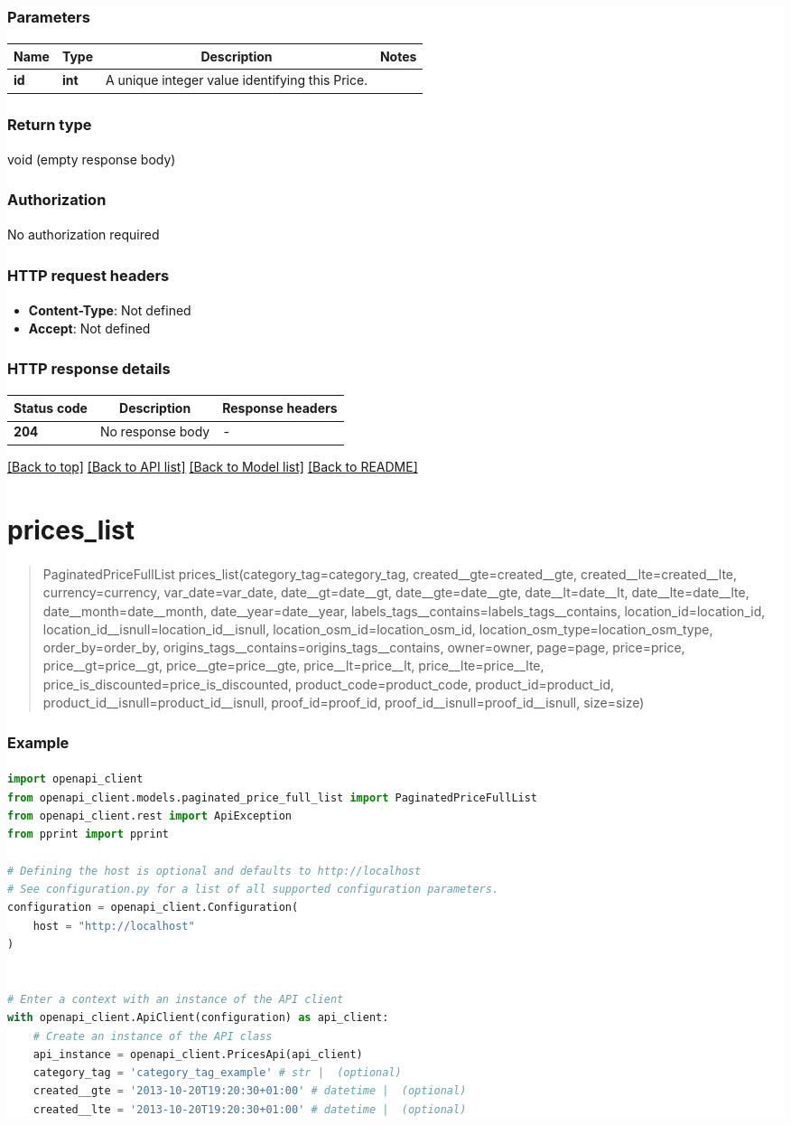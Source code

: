

### Parameters


Name | Type | Description  | Notes
------------- | ------------- | ------------- | -------------
 **id** | **int**| A unique integer value identifying this Price. | 

### Return type

void (empty response body)

### Authorization

No authorization required

### HTTP request headers

 - **Content-Type**: Not defined
 - **Accept**: Not defined

### HTTP response details

| Status code | Description | Response headers |
|-------------|-------------|------------------|
**204** | No response body |  -  |

[[Back to top]](#) [[Back to API list]](../README.md#documentation-for-api-endpoints) [[Back to Model list]](../README.md#documentation-for-models) [[Back to README]](../README.md)

# **prices_list**
> PaginatedPriceFullList prices_list(category_tag=category_tag, created__gte=created__gte, created__lte=created__lte, currency=currency, var_date=var_date, date__gt=date__gt, date__gte=date__gte, date__lt=date__lt, date__lte=date__lte, date__month=date__month, date__year=date__year, labels_tags__contains=labels_tags__contains, location_id=location_id, location_id__isnull=location_id__isnull, location_osm_id=location_osm_id, location_osm_type=location_osm_type, order_by=order_by, origins_tags__contains=origins_tags__contains, owner=owner, page=page, price=price, price__gt=price__gt, price__gte=price__gte, price__lt=price__lt, price__lte=price__lte, price_is_discounted=price_is_discounted, product_code=product_code, product_id=product_id, product_id__isnull=product_id__isnull, proof_id=proof_id, proof_id__isnull=proof_id__isnull, size=size)



### Example


```python
import openapi_client
from openapi_client.models.paginated_price_full_list import PaginatedPriceFullList
from openapi_client.rest import ApiException
from pprint import pprint

# Defining the host is optional and defaults to http://localhost
# See configuration.py for a list of all supported configuration parameters.
configuration = openapi_client.Configuration(
    host = "http://localhost"
)


# Enter a context with an instance of the API client
with openapi_client.ApiClient(configuration) as api_client:
    # Create an instance of the API class
    api_instance = openapi_client.PricesApi(api_client)
    category_tag = 'category_tag_example' # str |  (optional)
    created__gte = '2013-10-20T19:20:30+01:00' # datetime |  (optional)
    created__lte = '2013-10-20T19:20:30+01:00' # datetime |  (optional)
```